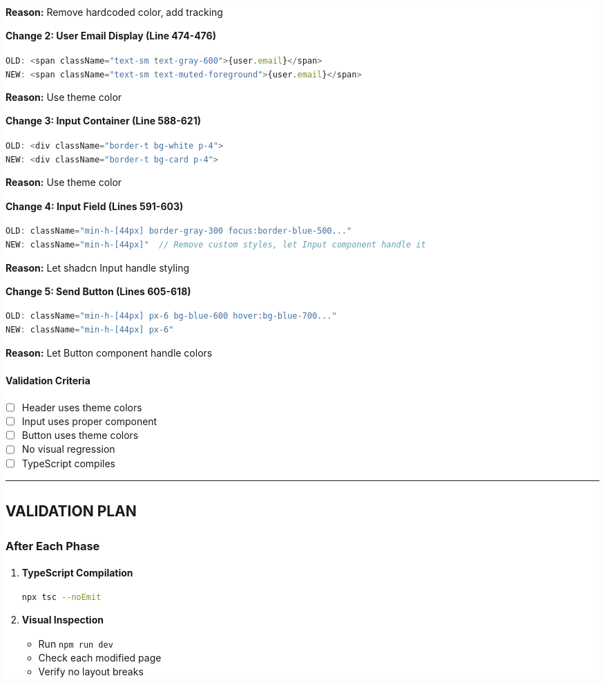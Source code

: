 **Reason:** Remove hardcoded color, add tracking

**Change 2: User Email Display (Line 474-476)**

```typescript
OLD: <span className="text-sm text-gray-600">{user.email}</span>
NEW: <span className="text-sm text-muted-foreground">{user.email}</span>
```

**Reason:** Use theme color

**Change 3: Input Container (Line 588-621)**

```typescript
OLD: <div className="border-t bg-white p-4">
NEW: <div className="border-t bg-card p-4">
```

**Reason:** Use theme color

**Change 4: Input Field (Lines 591-603)**

```typescript
OLD: className="min-h-[44px] border-gray-300 focus:border-blue-500..."
NEW: className="min-h-[44px]"  // Remove custom styles, let Input component handle it
```

**Reason:** Let shadcn Input handle styling

**Change 5: Send Button (Lines 605-618)**

```typescript
OLD: className="min-h-[44px] px-6 bg-blue-600 hover:bg-blue-700..."
NEW: className="min-h-[44px] px-6"
```

**Reason:** Let Button component handle colors

#### Validation Criteria

- [ ] Header uses theme colors
- [ ] Input uses proper component
- [ ] Button uses theme colors
- [ ] No visual regression
- [ ] TypeScript compiles

---

## VALIDATION PLAN

### After Each Phase

1. **TypeScript Compilation**

   ```bash
   npx tsc --noEmit
   ```

2. **Visual Inspection**
   - Run `npm run dev`
   - Check each modified page
   - Verify no layout breaks

